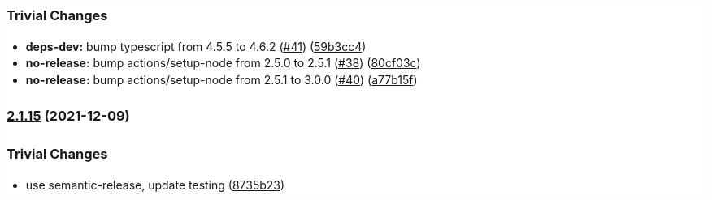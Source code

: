 
### Trivial Changes

* **deps-dev:** bump typescript from 4.5.5 to 4.6.2 ([#41](https://github.com/ipld/js-dag-pb/issues/41)) ([59b3cc4](https://github.com/ipld/js-dag-pb/commit/59b3cc4d00db9ebe1133f733a551528db566acb2))
* **no-release:** bump actions/setup-node from 2.5.0 to 2.5.1 ([#38](https://github.com/ipld/js-dag-pb/issues/38)) ([80cf03c](https://github.com/ipld/js-dag-pb/commit/80cf03c2fca9ad941a4c71f8fb8088860681dc10))
* **no-release:** bump actions/setup-node from 2.5.1 to 3.0.0 ([#40](https://github.com/ipld/js-dag-pb/issues/40)) ([a77b15f](https://github.com/ipld/js-dag-pb/commit/a77b15f60420445c78425ce419e95c2ac3dfcd72))

### [2.1.15](https://github.com/ipld/js-dag-pb/compare/v2.1.14...v2.1.15) (2021-12-09)


### Trivial Changes

* use semantic-release, update testing ([8735b23](https://github.com/ipld/js-dag-pb/commit/8735b238e70a446000a012f97799be539c6f916b))
